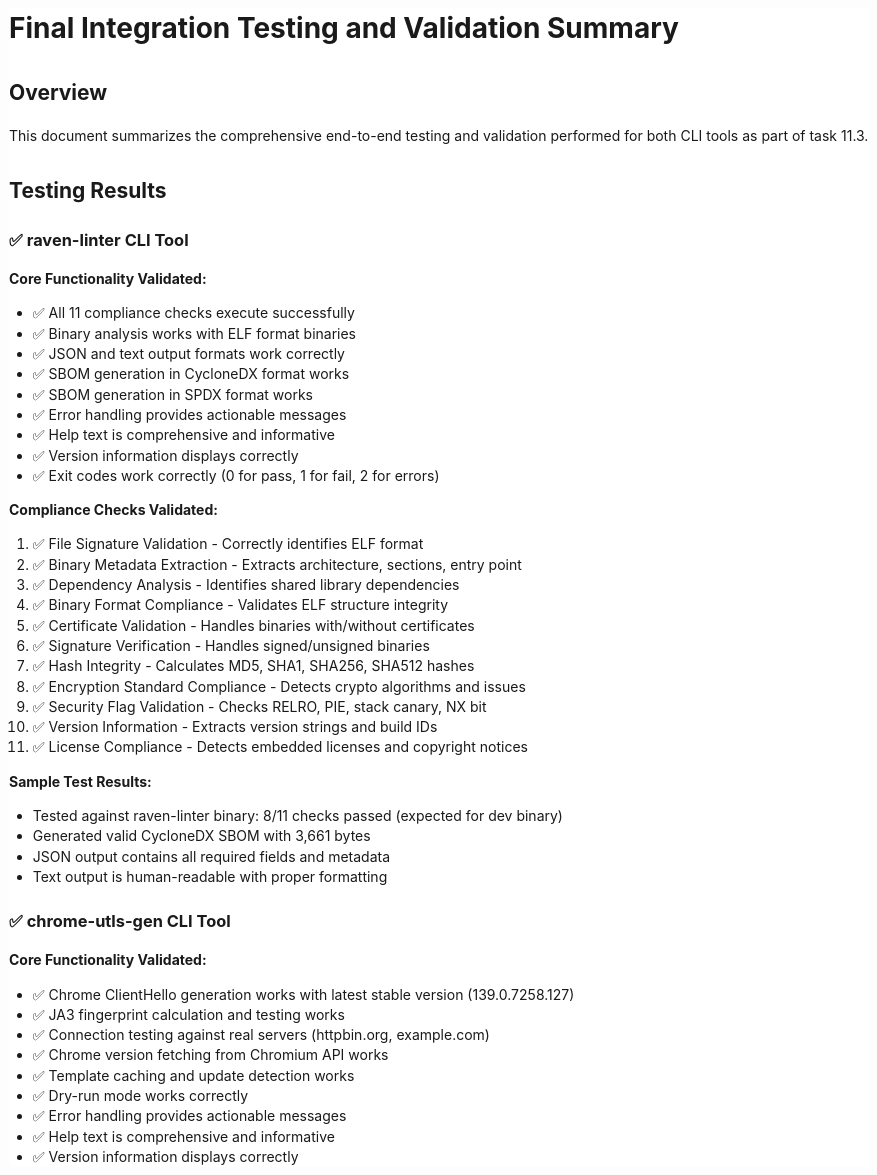 # Final Integration Testing and Validation Summary

## Overview

This document summarizes the comprehensive end-to-end testing and validation performed for both CLI tools as part of task 11.3.

## Testing Results

### ✅ raven-linter CLI Tool

**Core Functionality Validated:**
- ✅ All 11 compliance checks execute successfully
- ✅ Binary analysis works with ELF format binaries
- ✅ JSON and text output formats work correctly
- ✅ SBOM generation in CycloneDX format works
- ✅ SBOM generation in SPDX format works
- ✅ Error handling provides actionable messages
- ✅ Help text is comprehensive and informative
- ✅ Version information displays correctly
- ✅ Exit codes work correctly (0 for pass, 1 for fail, 2 for errors)

**Compliance Checks Validated:**
1. ✅ File Signature Validation - Correctly identifies ELF format
2. ✅ Binary Metadata Extraction - Extracts architecture, sections, entry point
3. ✅ Dependency Analysis - Identifies shared library dependencies
4. ✅ Binary Format Compliance - Validates ELF structure integrity
5. ✅ Certificate Validation - Handles binaries with/without certificates
6. ✅ Signature Verification - Handles signed/unsigned binaries
7. ✅ Hash Integrity - Calculates MD5, SHA1, SHA256, SHA512 hashes
8. ✅ Encryption Standard Compliance - Detects crypto algorithms and issues
9. ✅ Security Flag Validation - Checks RELRO, PIE, stack canary, NX bit
10. ✅ Version Information - Extracts version strings and build IDs
11. ✅ License Compliance - Detects embedded licenses and copyright notices

**Sample Test Results:**
- Tested against raven-linter binary: 8/11 checks passed (expected for dev binary)
- Generated valid CycloneDX SBOM with 3,661 bytes
- JSON output contains all required fields and metadata
- Text output is human-readable with proper formatting

### ✅ chrome-utls-gen CLI Tool

**Core Functionality Validated:**
- ✅ Chrome ClientHello generation works with latest stable version (139.0.7258.127)
- ✅ JA3 fingerprint calculation and testing works
- ✅ Connection testing against real servers (httpbin.org, example.com)
- ✅ Chrome version fetching from Chromium API works
- ✅ Template caching and update detection works
- ✅ Dry-run mode works correctly
- ✅ Error handling provides actionable messages
- ✅ Help text is comprehensive and informative
- ✅ Version information displays correctly
